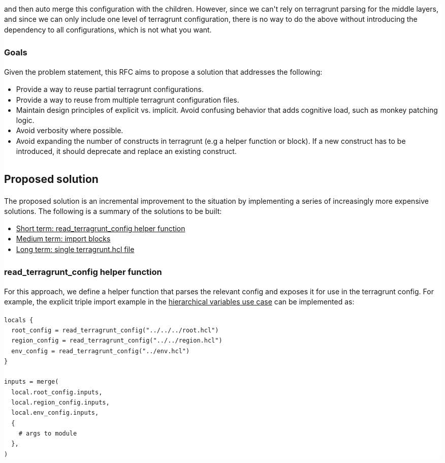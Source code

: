 and then auto merge this configuration with the children. However, since we can't rely on terragrunt parsing for the
middle layers, and since we can only include one level of terragrunt configuration, there is no way to do the above
without introducing the dependency to all configurations, which is not what you want.


### Goals

Given the problem statement, this RFC aims to propose a solution that addresses the following:

- Provide a way to reuse partial terragrunt configurations.
- Provide a way to reuse from multiple terragrunt configuration files.
- Maintain design principles of explicit vs. implicit. Avoid confusing behavior that adds cognitive load, such as monkey
  patching logic.
- Avoid verbosity where possible.
- Avoid expanding the number of constructs in terragrunt (e.g a helper function or block). If a new construct has to be
  introduced, it should deprecate and replace an existing construct.


## Proposed solution

The proposed solution is an incremental improvement to the situation by implementing a series of increasingly more
expensive solutions. The following is a summary of the solutions to be built:

- [Short term: read_terragrunt_config helper function](#read_terragrunt_config-helper-function)
- [Medium term: import blocks](#import-blocks)
- [Long term: single terragrunt.hcl file](#single-terragrunthcl-file-per-environment)

### read_terragrunt_config helper function

For this approach, we define a helper function that parses the relevant config and exposes it for use in the terragrunt
config. For example, the explicit triple import example in the [hierarchical variables use
case](#hierarchical-variables-included-across-multiple-terragrunt-hcl-files) can be implemented as:

```hcl
locals {
  root_config = read_terragrunt_config("../../../root.hcl")
  region_config = read_terragrunt_config("../../region.hcl")
  env_config = read_terragrunt_config("../env.hcl")
}

inputs = merge(
  local.root_config.inputs,
  local.region_config.inputs,
  local.env_config.inputs,
  {
    # args to module
  },
)
```
